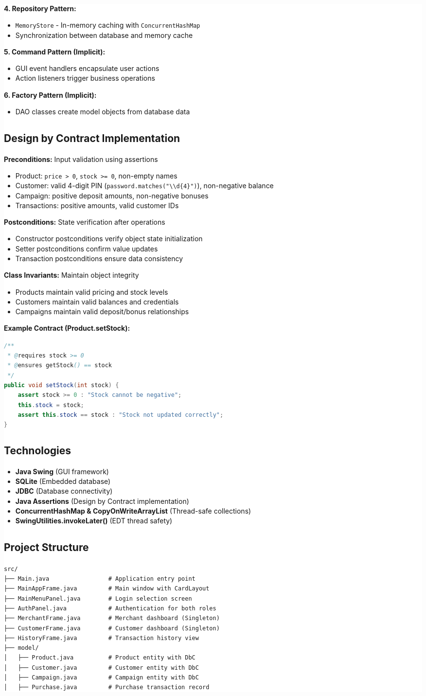 **4. Repository Pattern:**
- `MemoryStore` - In-memory caching with `ConcurrentHashMap`
- Synchronization between database and memory cache

**5. Command Pattern (Implicit):**
- GUI event handlers encapsulate user actions
- Action listeners trigger business operations

**6. Factory Pattern (Implicit):**
- DAO classes create model objects from database data

## Design by Contract Implementation
**Preconditions:** Input validation using assertions
- Product: `price > 0`, `stock >= 0`, non-empty names
- Customer: valid 4-digit PIN (`password.matches("\\d{4}")`), non-negative balance
- Campaign: positive deposit amounts, non-negative bonuses
- Transactions: positive amounts, valid customer IDs

**Postconditions:** State verification after operations
- Constructor postconditions verify object state initialization
- Setter postconditions confirm value updates
- Transaction postconditions ensure data consistency

**Class Invariants:** Maintain object integrity
- Products maintain valid pricing and stock levels
- Customers maintain valid balances and credentials
- Campaigns maintain valid deposit/bonus relationships

**Example Contract (Product.setStock):**
```java
/**
 * @requires stock >= 0
 * @ensures getStock() == stock
 */
public void setStock(int stock) {
    assert stock >= 0 : "Stock cannot be negative";
    this.stock = stock;
    assert this.stock == stock : "Stock not updated correctly";
}
```

## Technologies
- **Java Swing** (GUI framework)
- **SQLite** (Embedded database)
- **JDBC** (Database connectivity)
- **Java Assertions** (Design by Contract implementation)
- **ConcurrentHashMap & CopyOnWriteArrayList** (Thread-safe collections)
- **SwingUtilities.invokeLater()** (EDT thread safety)

## Project Structure
```
src/
├── Main.java                 # Application entry point
├── MainAppFrame.java         # Main window with CardLayout
├── MainMenuPanel.java        # Login selection screen
├── AuthPanel.java            # Authentication for both roles
├── MerchantFrame.java        # Merchant dashboard (Singleton)
├── CustomerFrame.java        # Customer dashboard (Singleton)
├── HistoryFrame.java         # Transaction history view
├── model/
│   ├── Product.java          # Product entity with DbC
│   ├── Customer.java         # Customer entity with DbC  
│   ├── Campaign.java         # Campaign entity with DbC
│   ├── Purchase.java         # Purchase transaction record
```